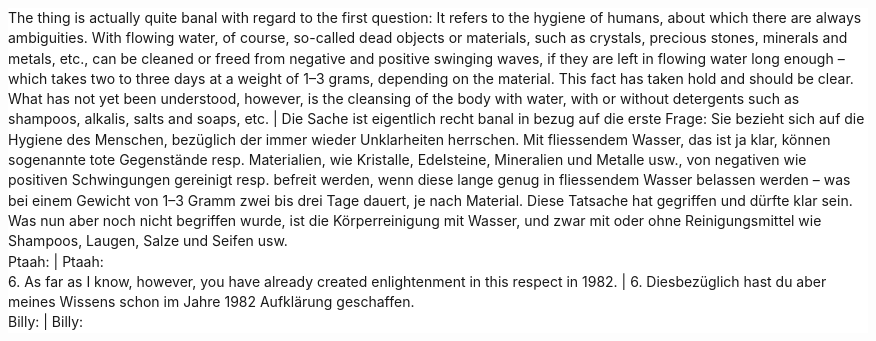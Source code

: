 The thing is actually quite banal with regard to the first question: It refers to the hygiene of humans, about which there are always ambiguities. With flowing water, of course, so-called dead objects or materials, such as crystals, precious stones, minerals and metals, etc., can be cleaned or freed from negative and positive swinging waves, if they are left in flowing water long enough – which takes two to three days at a weight of 1–3 grams, depending on the material. This fact has taken hold and should be clear. What has not yet been understood, however, is the cleansing of the body with water, with or without detergents such as shampoos, alkalis, salts and soaps, etc.  | Die Sache ist eigentlich recht banal in bezug auf die erste Frage: Sie bezieht sich auf die Hygiene des Menschen, bezüglich der immer wieder Unklarheiten herrschen. Mit fliessendem Wasser, das ist ja klar, können sogenannte tote Gegenstände resp. Materialien, wie Kristalle, EdeIsteine, Mineralien und Metalle usw., von negativen wie positiven Schwingungen gereinigt resp. befreit werden, wenn diese lange genug in fliessendem Wasser belassen werden – was bei einem Gewicht von 1–3 Gramm zwei bis drei Tage dauert, je nach Material. Diese Tatsache hat gegriffen und dürfte klar sein. Was nun aber noch nicht begriffen wurde, ist die Körperreinigung mit Wasser, und zwar mit oder ohne Reinigungsmittel wie Shampoos, Laugen, Salze und Seifen usw.   
Ptaah:  | Ptaah:   
6. As far as I know, however, you have already created enlightenment in this respect in 1982.  | 6. Diesbezüglich hast du aber meines Wissens schon im Jahre 1982 Aufklärung geschaffen.   
Billy:  | Billy:   
